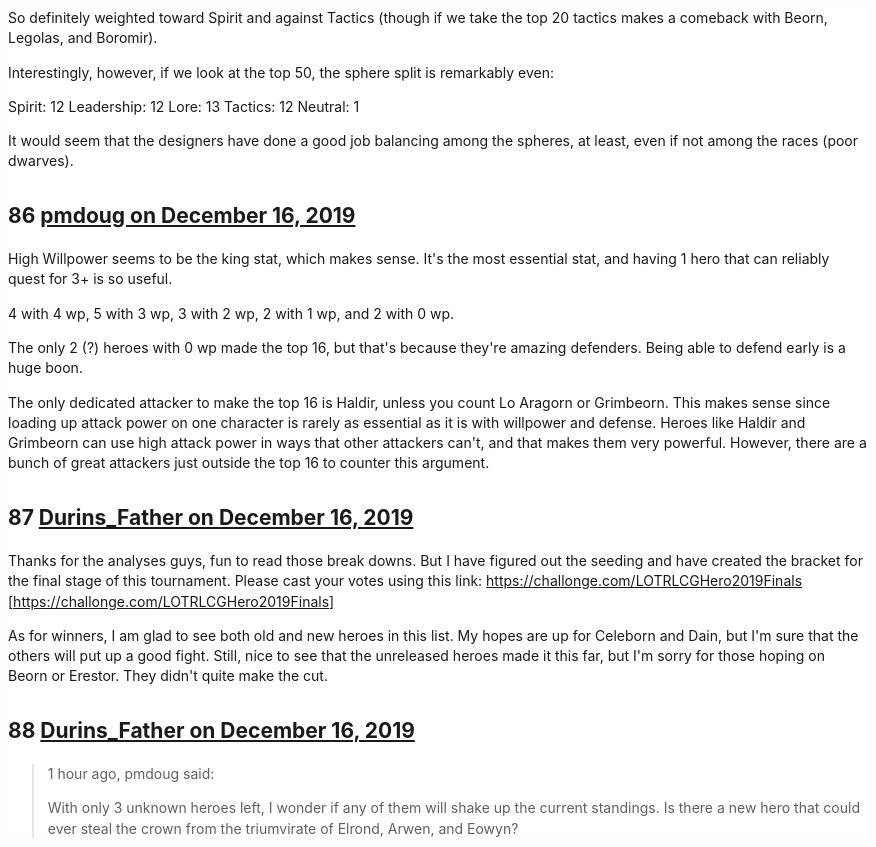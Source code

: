 So definitely weighted toward Spirit and against Tactics (though if we take the top 20 tactics makes a comeback with Beorn, Legolas, and Boromir).

Interestingly, however, if we look at the top 50, the sphere split is remarkably even:

Spirit: 12
Leadership: 12
Lore: 13
Tactics: 12
Neutral: 1

It would seem that the designers have done a good job balancing among the spheres, at least, even if not among the races (poor dwarves).

## 86 [pmdoug on December 16, 2019](https://community.fantasyflightgames.com/topic/302570-2019-heros-tournament/?do=findComment&comment=3850226)

High Willpower seems to be the king stat, which makes sense. It's the most essential stat, and having 1 hero that can reliably quest for 3+ is so useful. 

4 with 4 wp, 5 with 3 wp, 3 with 2 wp, 2 with 1 wp, and 2 with 0 wp. 

The only 2 (?) heroes with 0 wp made the top 16, but that's because they're amazing defenders. Being able to defend early is a huge boon. 

The only dedicated attacker to make the top 16 is Haldir, unless you count Lo Aragorn or Grimbeorn. This makes sense since loading up attack power on one character is rarely as essential as it is with willpower and defense. Heroes like Haldir and Grimbeorn can use high attack power in ways that other attackers can't, and that makes them very powerful. However, there are a bunch of great attackers just outside the top 16 to counter this argument. 

## 87 [Durins_Father on December 16, 2019](https://community.fantasyflightgames.com/topic/302570-2019-heros-tournament/?do=findComment&comment=3850274)

Thanks for the analyses guys, fun to read those break downs. But I have figured out the seeding and have created the bracket for the final stage of this tournament. Please cast your votes using this link: https://challonge.com/LOTRLCGHero2019Finals [https://challonge.com/LOTRLCGHero2019Finals]

As for winners, I am glad to see both old and new heroes in this list. My hopes are up for Celeborn and Dain, but I'm sure that the others will put up a good fight. Still, nice to see that the unreleased heroes made it this far, but I'm sorry for those hoping on Beorn or Erestor. They didn't quite make the cut.

## 88 [Durins_Father on December 16, 2019](https://community.fantasyflightgames.com/topic/302570-2019-heros-tournament/?do=findComment&comment=3850275)

> 1 hour ago, pmdoug said:
> 
> With only 3 unknown heroes left, I wonder if any of them will shake up the current standings. Is there a new hero that could ever steal the crown from the triumvirate of Elrond, Arwen, and Eowyn? 
